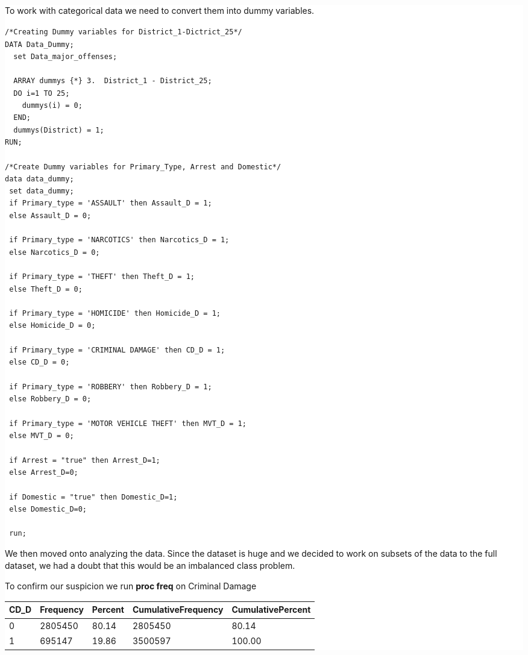    To work with categorical data we need to convert them into dummy variables.

   ```
   /*Creating Dummy variables for District_1-Dictrict_25*/
   DATA Data_Dummy;
     set Data_major_offenses;

     ARRAY dummys {*} 3.  District_1 - District_25;
     DO i=1 TO 25;			      
       dummys(i) = 0;
     END;
     dummys(District) = 1;		
   RUN;

   /*Create Dummy variables for Primary_Type, Arrest and Domestic*/
   data data_dummy;
   	set data_dummy;
   	if Primary_type = 'ASSAULT' then Assault_D = 1;
   	else Assault_D = 0;

   	if Primary_type = 'NARCOTICS' then Narcotics_D = 1;
   	else Narcotics_D = 0;

   	if Primary_type = 'THEFT' then Theft_D = 1;
   	else Theft_D = 0;

   	if Primary_type = 'HOMICIDE' then Homicide_D = 1;
   	else Homicide_D = 0;

   	if Primary_type = 'CRIMINAL DAMAGE' then CD_D = 1;
   	else CD_D = 0;

   	if Primary_type = 'ROBBERY' then Robbery_D = 1;
   	else Robbery_D = 0;

   	if Primary_type = 'MOTOR VEHICLE THEFT' then MVT_D = 1;
   	else MVT_D = 0;

   	if Arrest = "true" then Arrest_D=1;
   	else Arrest_D=0;

   	if Domestic = "true" then Domestic_D=1;
   	else Domestic_D=0;

   	run;

   ```
We then moved onto analyzing the data. Since the dataset is huge and we decided to work on subsets of the data to the full dataset, we had a doubt that this would be an imbalanced class problem.

To confirm our suspicion we run **proc freq** on Criminal Damage

| CD_D | Frequency | Percent | CumulativeFrequency | CumulativePercent |
|------|-----------|---------|---------------------|-------------------|
| 0    | 2805450   | 80.14   | 2805450             | 80.14             |
| 1    | 695147    | 19.86   | 3500597             | 100.00            |
